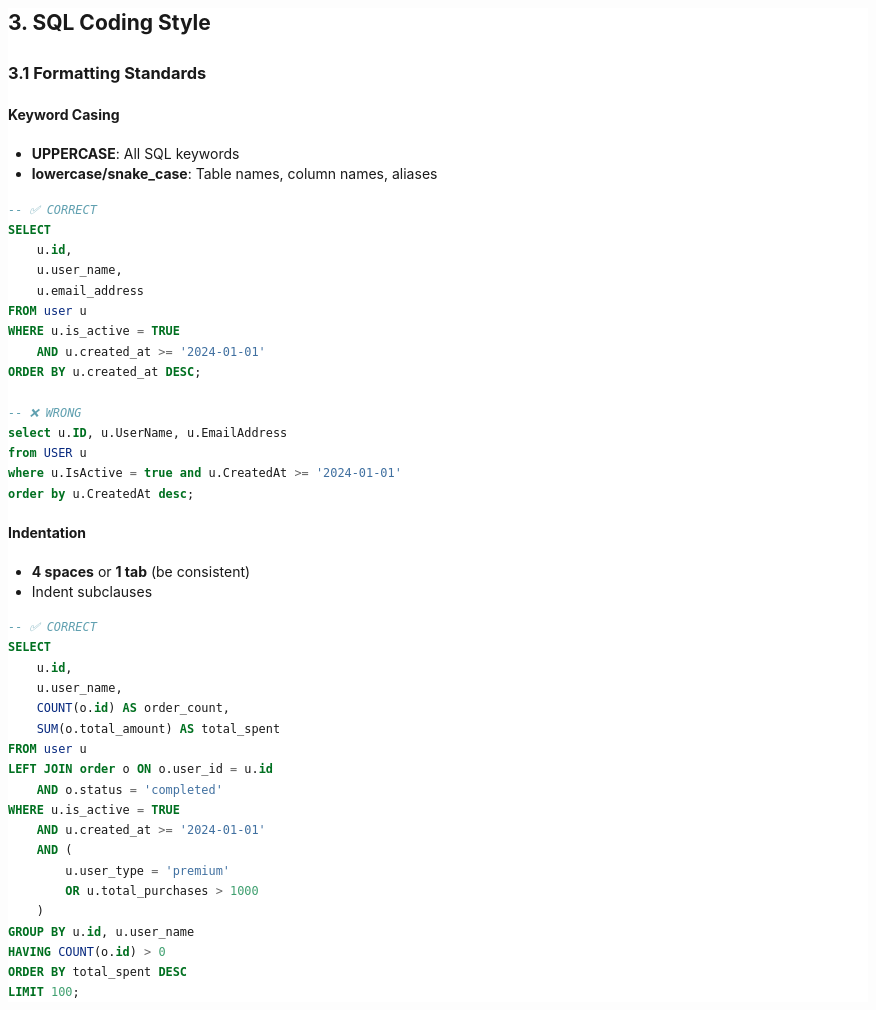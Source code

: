 ## 3. SQL Coding Style

### 3.1 Formatting Standards

#### Keyword Casing
- **UPPERCASE**: All SQL keywords
- **lowercase/snake_case**: Table names, column names, aliases

```sql
-- ✅ CORRECT
SELECT 
    u.id,
    u.user_name,
    u.email_address
FROM user u
WHERE u.is_active = TRUE
    AND u.created_at >= '2024-01-01'
ORDER BY u.created_at DESC;

-- ❌ WRONG
select u.ID, u.UserName, u.EmailAddress
from USER u
where u.IsActive = true and u.CreatedAt >= '2024-01-01'
order by u.CreatedAt desc;
```

#### Indentation
- **4 spaces** or **1 tab** (be consistent)
- Indent subclauses

```sql
-- ✅ CORRECT
SELECT 
    u.id,
    u.user_name,
    COUNT(o.id) AS order_count,
    SUM(o.total_amount) AS total_spent
FROM user u
LEFT JOIN order o ON o.user_id = u.id
    AND o.status = 'completed'
WHERE u.is_active = TRUE
    AND u.created_at >= '2024-01-01'
    AND (
        u.user_type = 'premium'
        OR u.total_purchases > 1000
    )
GROUP BY u.id, u.user_name
HAVING COUNT(o.id) > 0
ORDER BY total_spent DESC
LIMIT 100;
```
